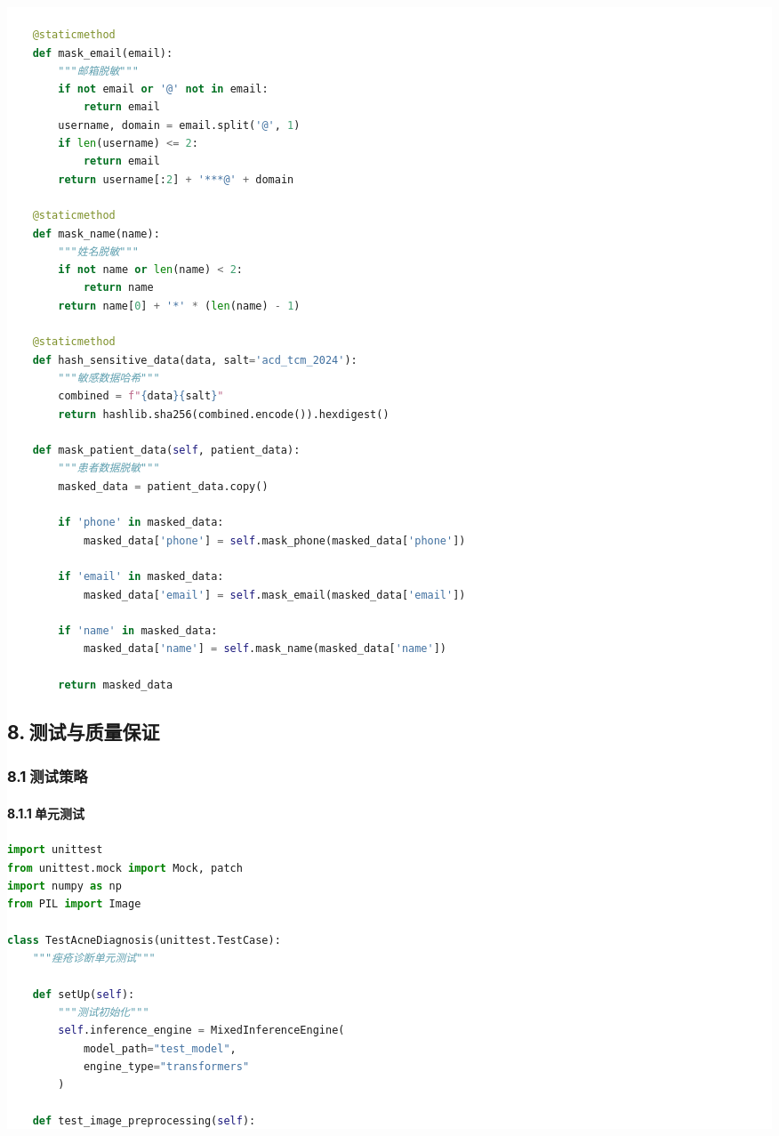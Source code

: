 ```python
    
    @staticmethod
    def mask_email(email):
        """邮箱脱敏"""
        if not email or '@' not in email:
            return email
        username, domain = email.split('@', 1)
        if len(username) <= 2:
            return email
        return username[:2] + '***@' + domain
    
    @staticmethod
    def mask_name(name):
        """姓名脱敏"""
        if not name or len(name) < 2:
            return name
        return name[0] + '*' * (len(name) - 1)
    
    @staticmethod
    def hash_sensitive_data(data, salt='acd_tcm_2024'):
        """敏感数据哈希"""
        combined = f"{data}{salt}"
        return hashlib.sha256(combined.encode()).hexdigest()
    
    def mask_patient_data(self, patient_data):
        """患者数据脱敏"""
        masked_data = patient_data.copy()
        
        if 'phone' in masked_data:
            masked_data['phone'] = self.mask_phone(masked_data['phone'])
            
        if 'email' in masked_data:
            masked_data['email'] = self.mask_email(masked_data['email'])
            
        if 'name' in masked_data:
            masked_data['name'] = self.mask_name(masked_data['name'])
            
        return masked_data
```

## 8. 测试与质量保证

### 8.1 测试策略

#### 8.1.1 单元测试

```python
import unittest
from unittest.mock import Mock, patch
import numpy as np
from PIL import Image

class TestAcneDiagnosis(unittest.TestCase):
    """痤疮诊断单元测试"""
    
    def setUp(self):
        """测试初始化"""
        self.inference_engine = MixedInferenceEngine(
            model_path="test_model",
            engine_type="transformers"
        )
        
    def test_image_preprocessing(self):
```